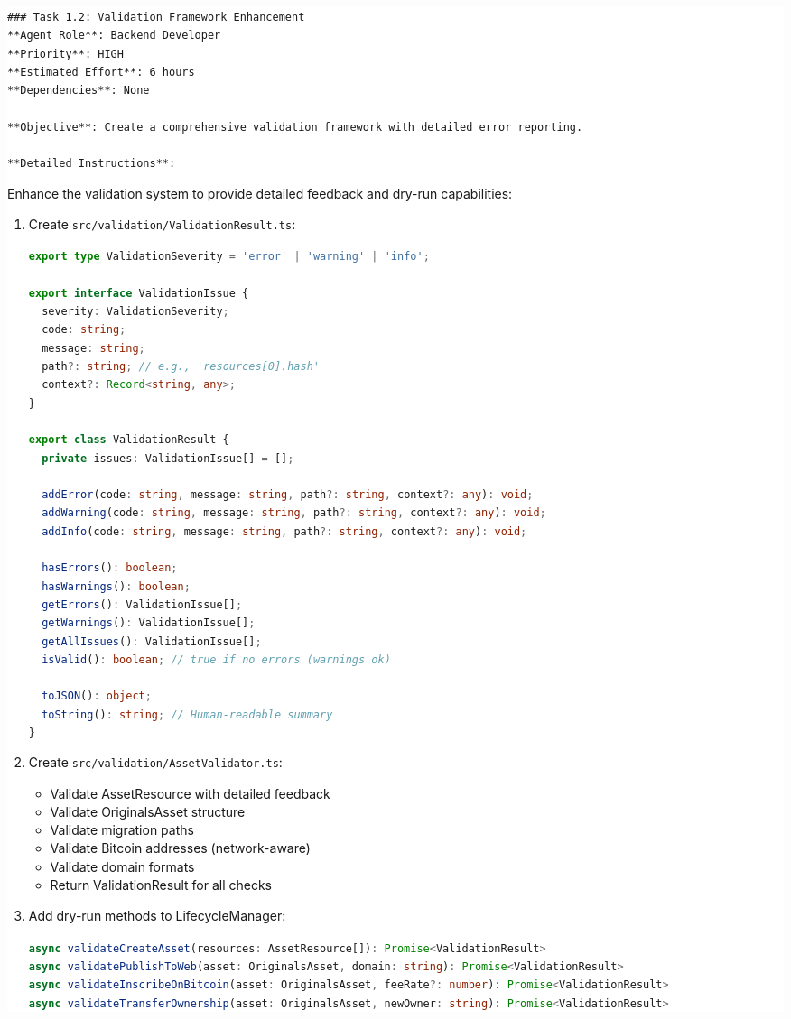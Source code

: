 ```
### Task 1.2: Validation Framework Enhancement
**Agent Role**: Backend Developer  
**Priority**: HIGH  
**Estimated Effort**: 6 hours  
**Dependencies**: None

**Objective**: Create a comprehensive validation framework with detailed error reporting.

**Detailed Instructions**:
```
Enhance the validation system to provide detailed feedback and dry-run capabilities:

1. Create `src/validation/ValidationResult.ts`:
   ```typescript
   export type ValidationSeverity = 'error' | 'warning' | 'info';
   
   export interface ValidationIssue {
     severity: ValidationSeverity;
     code: string;
     message: string;
     path?: string; // e.g., 'resources[0].hash'
     context?: Record<string, any>;
   }
   
   export class ValidationResult {
     private issues: ValidationIssue[] = [];
     
     addError(code: string, message: string, path?: string, context?: any): void;
     addWarning(code: string, message: string, path?: string, context?: any): void;
     addInfo(code: string, message: string, path?: string, context?: any): void;
     
     hasErrors(): boolean;
     hasWarnings(): boolean;
     getErrors(): ValidationIssue[];
     getWarnings(): ValidationIssue[];
     getAllIssues(): ValidationIssue[];
     isValid(): boolean; // true if no errors (warnings ok)
     
     toJSON(): object;
     toString(): string; // Human-readable summary
   }
   ```

2. Create `src/validation/AssetValidator.ts`:
   - Validate AssetResource with detailed feedback
   - Validate OriginalsAsset structure
   - Validate migration paths
   - Validate Bitcoin addresses (network-aware)
   - Validate domain formats
   - Return ValidationResult for all checks

3. Add dry-run methods to LifecycleManager:
   ```typescript
   async validateCreateAsset(resources: AssetResource[]): Promise<ValidationResult>
   async validatePublishToWeb(asset: OriginalsAsset, domain: string): Promise<ValidationResult>
   async validateInscribeOnBitcoin(asset: OriginalsAsset, feeRate?: number): Promise<ValidationResult>
   async validateTransferOwnership(asset: OriginalsAsset, newOwner: string): Promise<ValidationResult>
   ```
